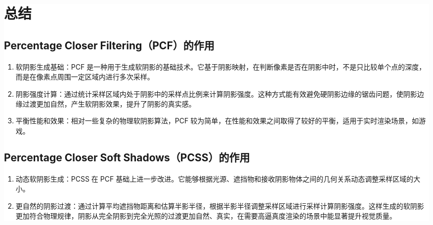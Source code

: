 # 总结
## Percentage Closer Filtering（PCF）的作用
1. 软阴影生成基础：PCF 是一种用于生成软阴影的基础技术。它基于阴影映射，在判断像素是否在阴影中时，不是只比较单个点的深度，而是在像素点周围一定区域内进行多次采样。

2. 阴影强度计算：通过统计采样区域内处于阴影中的采样点比例来计算阴影强度。这种方式能有效避免硬阴影边缘的锯齿问题，使阴影边缘过渡更加自然，产生软阴影效果，提升了阴影的真实感。

3. 平衡性能和效果：相对一些复杂的物理软阴影算法，PCF 较为简单，在性能和效果之间取得了较好的平衡，适用于实时渲染场景，如游戏。

## Percentage Closer Soft Shadows（PCSS）的作用
1. 动态软阴影生成：PCSS 在 PCF 基础上进一步改进。它能够根据光源、遮挡物和接收阴影物体之间的几何关系动态调整采样区域的大小。

2. 更自然的阴影过渡：通过计算平均遮挡物距离和估算半影半径，根据半影半径调整采样区域进行采样计算阴影强度。这样生成的软阴影更加符合物理规律，阴影从完全阴影到完全光照的过渡更加自然、真实，在需要高逼真度渲染的场景中能显著提升视觉质量。